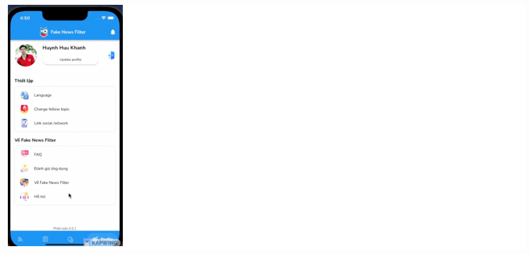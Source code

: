   <img src="https://github.com/xuanthanh2609/docs_fakenewsfilter/blob/main/media/pic13.png" width="200" height="400" />
</p>
<p align="center">
    